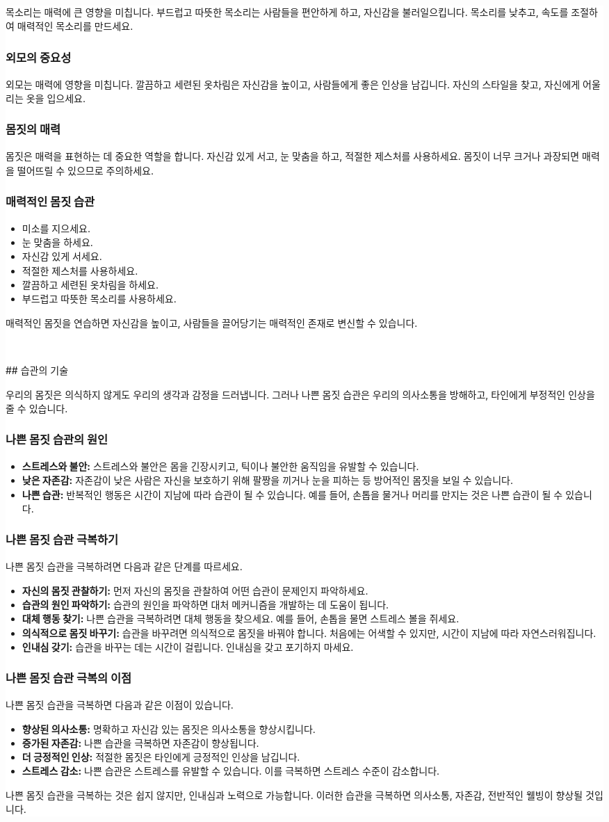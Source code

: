 목소리는 매력에 큰 영향을 미칩니다. 부드럽고 따뜻한 목소리는 사람들을 편안하게 하고, 자신감을 불러일으킵니다. 목소리를 낮추고, 속도를 조절하여 매력적인 목소리를 만드세요.

### 외모의 중요성

외모는 매력에 영향을 미칩니다. 깔끔하고 세련된 옷차림은 자신감을 높이고, 사람들에게 좋은 인상을 남깁니다. 자신의 스타일을 찾고, 자신에게 어울리는 옷을 입으세요.

### 몸짓의 매력

몸짓은 매력을 표현하는 데 중요한 역할을 합니다. 자신감 있게 서고, 눈 맞춤을 하고, 적절한 제스처를 사용하세요. 몸짓이 너무 크거나 과장되면 매력을 떨어뜨릴 수 있으므로 주의하세요.

### 매력적인 몸짓 습관

* 미소를 지으세요.
* 눈 맞춤을 하세요.
* 자신감 있게 서세요.
* 적절한 제스처를 사용하세요.
* 깔끔하고 세련된 옷차림을 하세요.
* 부드럽고 따뜻한 목소리를 사용하세요.

매력적인 몸짓을 연습하면 자신감을 높이고, 사람들을 끌어당기는 매력적인 존재로 변신할 수 있습니다.

<p>&nbsp;</p>
## 습관의 기술

우리의 몸짓은 의식하지 않게도 우리의 생각과 감정을 드러냅니다. 그러나 나쁜 몸짓 습관은 우리의 의사소통을 방해하고, 타인에게 부정적인 인상을 줄 수 있습니다.

### 나쁜 몸짓 습관의 원인

* **스트레스와 불안:** 스트레스와 불안은 몸을 긴장시키고, 틱이나 불안한 움직임을 유발할 수 있습니다.
* **낮은 자존감:** 자존감이 낮은 사람은 자신을 보호하기 위해 팔짱을 끼거나 눈을 피하는 등 방어적인 몸짓을 보일 수 있습니다.
* **나쁜 습관:** 반복적인 행동은 시간이 지남에 따라 습관이 될 수 있습니다. 예를 들어, 손톱을 물거나 머리를 만지는 것은 나쁜 습관이 될 수 있습니다.

### 나쁜 몸짓 습관 극복하기

나쁜 몸짓 습관을 극복하려면 다음과 같은 단계를 따르세요.

* **자신의 몸짓 관찰하기:** 먼저 자신의 몸짓을 관찰하여 어떤 습관이 문제인지 파악하세요.
* **습관의 원인 파악하기:** 습관의 원인을 파악하면 대처 메커니즘을 개발하는 데 도움이 됩니다.
* **대체 행동 찾기:** 나쁜 습관을 극복하려면 대체 행동을 찾으세요. 예를 들어, 손톱을 물면 스트레스 볼을 쥐세요.
* **의식적으로 몸짓 바꾸기:** 습관을 바꾸려면 의식적으로 몸짓을 바꿔야 합니다. 처음에는 어색할 수 있지만, 시간이 지남에 따라 자연스러워집니다.
* **인내심 갖기:** 습관을 바꾸는 데는 시간이 걸립니다. 인내심을 갖고 포기하지 마세요.

### 나쁜 몸짓 습관 극복의 이점

나쁜 몸짓 습관을 극복하면 다음과 같은 이점이 있습니다.

* **향상된 의사소통:** 명확하고 자신감 있는 몸짓은 의사소통을 향상시킵니다.
* **증가된 자존감:** 나쁜 습관을 극복하면 자존감이 향상됩니다.
* **더 긍정적인 인상:** 적절한 몸짓은 타인에게 긍정적인 인상을 남깁니다.
* **스트레스 감소:** 나쁜 습관은 스트레스를 유발할 수 있습니다. 이를 극복하면 스트레스 수준이 감소합니다.

나쁜 몸짓 습관을 극복하는 것은 쉽지 않지만, 인내심과 노력으로 가능합니다. 이러한 습관을 극복하면 의사소통, 자존감, 전반적인 웰빙이 향상될 것입니다.
